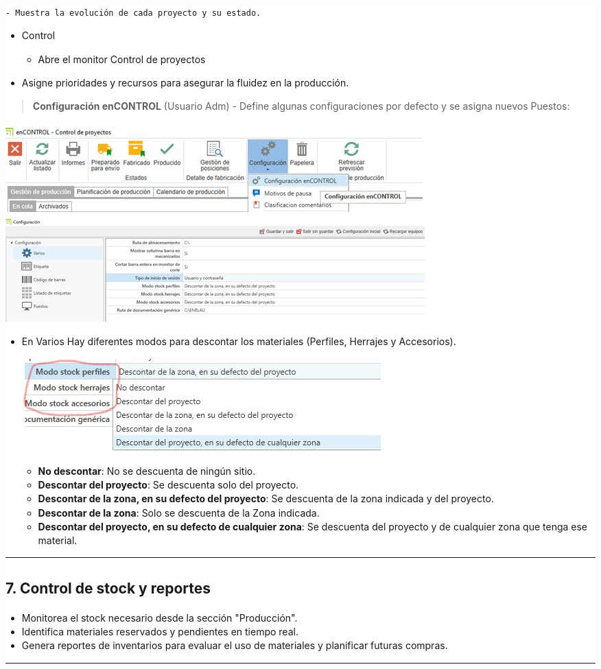     - Muestra la evolución de cada proyecto y su estado.
- Control
    - Abre el monitor Control de proyectos

- Asigne prioridades y recursos para asegurar la fluidez en la producción.

> **Configuración enCONTROL** (Usuario Adm) - Define algunas configuraciones por defecto y se asigna nuevos Puestos:

  ![config_encontrol](Imagenes/06_Sistema_Control/config_encontrol.jpg)
  ![config_encontrol](Imagenes/06_Sistema_Control/config_encontrol2.jpg)

- En Varios Hay diferentes modos para descontar los materiales (Perfiles, Herrajes y Accesorios).

    ![varios](Imagenes/06_Sistema_Control/varios.jpg)

    - **No descontar**: No se descuenta de ningún sitio.
    - **Descontar del proyecto**: Se descuenta solo del proyecto.
    - **Descontar de la zona, en su defecto del proyecto**: Se descuenta de la zona indicada y del proyecto.
    - **Descontar de la zona**: Solo se descuenta de la Zona indicada.
    - **Descontar del proyecto, en su defecto de cualquier zona**: Se descuenta del proyecto y de cualquier zona que tenga ese material.
   
---

## 7. Control de stock y reportes

- Monitorea el stock necesario desde la sección "Producción".
- Identifica materiales reservados y pendientes en tiempo real.
- Genera reportes de inventarios para evaluar el uso de materiales y planificar futuras compras.

---